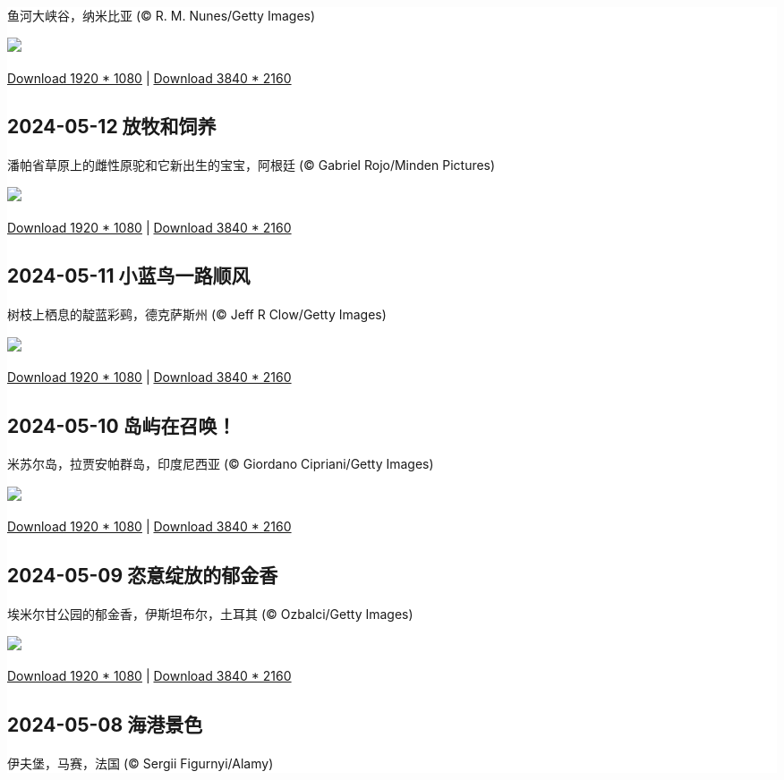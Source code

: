 鱼河大峡谷，纳米比亚 (© R. M. Nunes/Getty Images)

![](https://cn.bing.com/th?id=OHR.NamibiaCanyon_ZH-CN3973338246_UHD.jpg&rf=LaDigue_UHD.jpg&pid=hp&w=1920&h=1080&rs=1&c=4)

[Download 1920 * 1080](https://cn.bing.com/th?id=OHR.NamibiaCanyon_ZH-CN3973338246_UHD.jpg&rf=LaDigue_UHD.jpg&pid=hp&w=1920&h=1080&rs=1&c=4) | [Download 3840 * 2160](https://cn.bing.com/th?id=OHR.NamibiaCanyon_ZH-CN3973338246_UHD.jpg&rf=LaDigue_UHD.jpg&pid=hp&w=3840&h=2160&rs=1&c=4)

## 2024-05-12 放牧和饲养

潘帕省草原上的雌性原驼和它新出生的宝宝，阿根廷 (© Gabriel Rojo/Minden Pictures)

![](https://cn.bing.com/th?id=OHR.GuanacoMother_ZH-CN3856540256_UHD.jpg&rf=LaDigue_UHD.jpg&pid=hp&w=1920&h=1080&rs=1&c=4)

[Download 1920 * 1080](https://cn.bing.com/th?id=OHR.GuanacoMother_ZH-CN3856540256_UHD.jpg&rf=LaDigue_UHD.jpg&pid=hp&w=1920&h=1080&rs=1&c=4) | [Download 3840 * 2160](https://cn.bing.com/th?id=OHR.GuanacoMother_ZH-CN3856540256_UHD.jpg&rf=LaDigue_UHD.jpg&pid=hp&w=3840&h=2160&rs=1&c=4)

## 2024-05-11 小蓝鸟一路顺风

树枝上栖息的靛蓝彩鹀，德克萨斯州 (© Jeff R Clow/Getty Images)

![](https://cn.bing.com/th?id=OHR.TexasIndigoBunting_ZH-CN3699392300_UHD.jpg&rf=LaDigue_UHD.jpg&pid=hp&w=1920&h=1080&rs=1&c=4)

[Download 1920 * 1080](https://cn.bing.com/th?id=OHR.TexasIndigoBunting_ZH-CN3699392300_UHD.jpg&rf=LaDigue_UHD.jpg&pid=hp&w=1920&h=1080&rs=1&c=4) | [Download 3840 * 2160](https://cn.bing.com/th?id=OHR.TexasIndigoBunting_ZH-CN3699392300_UHD.jpg&rf=LaDigue_UHD.jpg&pid=hp&w=3840&h=2160&rs=1&c=4)

## 2024-05-10 岛屿在召唤！

米苏尔岛，拉贾安帕群岛，印度尼西亚 (© Giordano Cipriani/Getty Images)

![](https://cn.bing.com/th?id=OHR.MisoolRajaAmpat_ZH-CN3557473032_UHD.jpg&rf=LaDigue_UHD.jpg&pid=hp&w=1920&h=1080&rs=1&c=4)

[Download 1920 * 1080](https://cn.bing.com/th?id=OHR.MisoolRajaAmpat_ZH-CN3557473032_UHD.jpg&rf=LaDigue_UHD.jpg&pid=hp&w=1920&h=1080&rs=1&c=4) | [Download 3840 * 2160](https://cn.bing.com/th?id=OHR.MisoolRajaAmpat_ZH-CN3557473032_UHD.jpg&rf=LaDigue_UHD.jpg&pid=hp&w=3840&h=2160&rs=1&c=4)

## 2024-05-09 恣意绽放的郁金香

埃米尔甘公园的郁金香，伊斯坦布尔，土耳其 (© Ozbalci/Getty Images)

![](https://cn.bing.com/th?id=OHR.EmirganPark_ZH-CN3394557999_UHD.jpg&rf=LaDigue_UHD.jpg&pid=hp&w=1920&h=1080&rs=1&c=4)

[Download 1920 * 1080](https://cn.bing.com/th?id=OHR.EmirganPark_ZH-CN3394557999_UHD.jpg&rf=LaDigue_UHD.jpg&pid=hp&w=1920&h=1080&rs=1&c=4) | [Download 3840 * 2160](https://cn.bing.com/th?id=OHR.EmirganPark_ZH-CN3394557999_UHD.jpg&rf=LaDigue_UHD.jpg&pid=hp&w=3840&h=2160&rs=1&c=4)

## 2024-05-08 海港景色

伊夫堡，马赛，法国 (© Sergii Figurnyi/Alamy)
